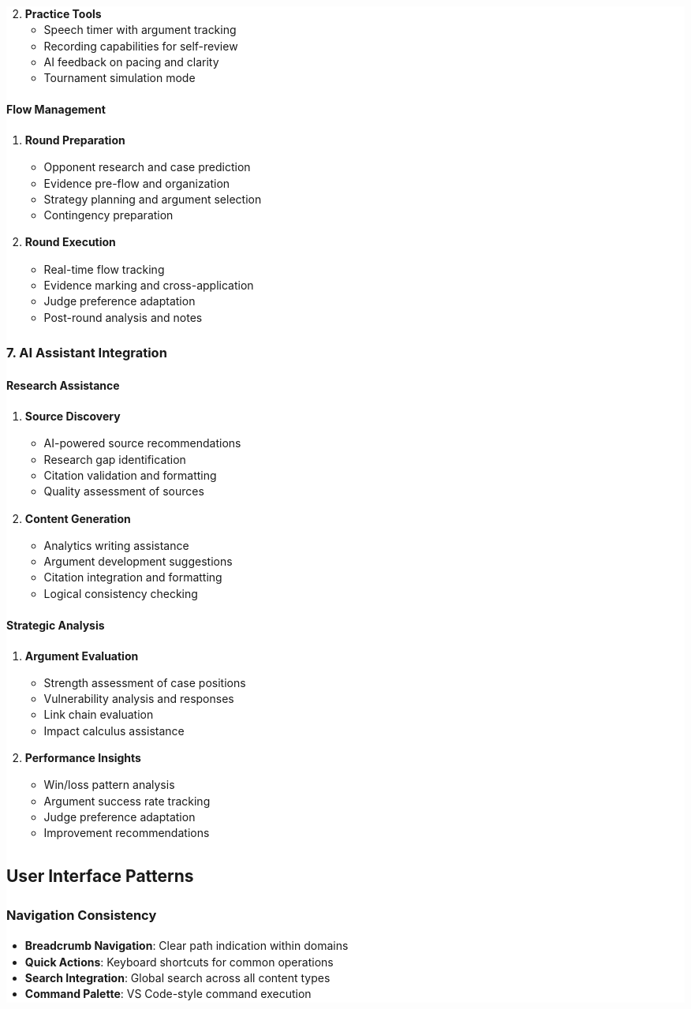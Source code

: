 2. **Practice Tools**
   - Speech timer with argument tracking
   - Recording capabilities for self-review
   - AI feedback on pacing and clarity
   - Tournament simulation mode

#### Flow Management
1. **Round Preparation**
   - Opponent research and case prediction
   - Evidence pre-flow and organization
   - Strategy planning and argument selection
   - Contingency preparation

2. **Round Execution**
   - Real-time flow tracking
   - Evidence marking and cross-application
   - Judge preference adaptation
   - Post-round analysis and notes

### 7. AI Assistant Integration

#### Research Assistance
1. **Source Discovery**
   - AI-powered source recommendations
   - Research gap identification
   - Citation validation and formatting
   - Quality assessment of sources

2. **Content Generation**
   - Analytics writing assistance
   - Argument development suggestions
   - Citation integration and formatting
   - Logical consistency checking

#### Strategic Analysis
1. **Argument Evaluation**
   - Strength assessment of case positions
   - Vulnerability analysis and responses
   - Link chain evaluation
   - Impact calculus assistance

2. **Performance Insights**
   - Win/loss pattern analysis
   - Argument success rate tracking
   - Judge preference adaptation
   - Improvement recommendations

## User Interface Patterns

### Navigation Consistency
- **Breadcrumb Navigation**: Clear path indication within domains
- **Quick Actions**: Keyboard shortcuts for common operations
- **Search Integration**: Global search across all content types
- **Command Palette**: VS Code-style command execution
